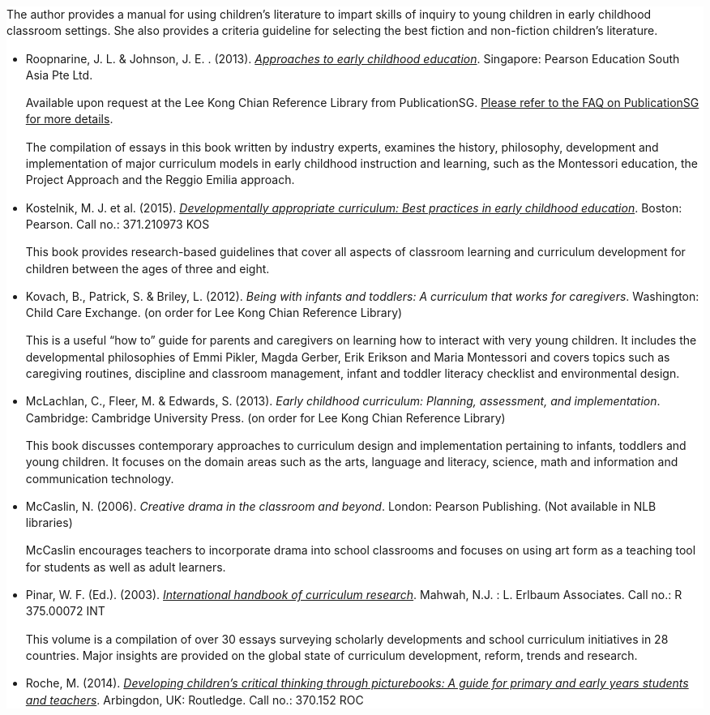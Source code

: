   The author provides a manual for using children’s literature to impart skills of inquiry to young children in early childhood classroom settings. She also provides a criteria guideline for selecting the best fiction and non-fiction children’s literature.

- Roopnarine, J. L. & Johnson, J. E. . (2013). [*Approaches to early childhood education*](http://eservice.nlb.gov.sg/item_holding_s.aspx?bid=201320782). Singapore: Pearson Education South Asia Pte Ltd.
  
  Available upon request at the Lee Kong Chian Reference Library from PublicationSG. [Please refer to the FAQ on PublicationSG for more details](http://catalogue.nlb.gov.sg/cgi-bin/spydus.exe/MSGTRN/LD/FAQ_LD).

  The compilation of essays in this book written by industry experts, examines the history, philosophy, development and implementation of major curriculum models in early childhood instruction and learning, such as the Montessori education, the Project Approach and the Reggio Emilia approach.
  
- Kostelnik, M. J. et al. (2015). [*Developmentally appropriate curriculum: Best practices in early childhood education*](http://eservice.nlb.gov.sg/item_holding_s.aspx?bid=201511003). Boston: Pearson. Call no.: 371.210973 KOS
  
  This book provides research-based guidelines that cover all aspects of classroom learning and curriculum development for children between the ages of three and eight.

- Kovach, B., Patrick, S. & Briley, L. (2012). *Being with infants and toddlers: A curriculum that works for caregivers*. Washington: Child Care Exchange. (on order for Lee Kong Chian Reference Library)
  
  This is a useful “how to” guide for parents and caregivers on learning how to interact with very young children. It includes the developmental philosophies of Emmi Pikler, Magda Gerber, Erik Erikson and Maria Montessori and covers topics such as caregiving routines, discipline and classroom management, infant and toddler literacy checklist and environmental design.

- McLachlan, C., Fleer, M. & Edwards, S. (2013). *Early childhood curriculum: Planning, assessment, and implementation*. Cambridge: Cambridge University Press. (on order for Lee Kong Chian Reference Library)
  
  This book discusses contemporary approaches to curriculum design and implementation pertaining to infants, toddlers and young children. It focuses on the domain areas such as the arts, language and literacy, science, math and information and communication technology.

- McCaslin, N. (2006). *Creative drama in the classroom and beyond*. London: Pearson Publishing. (Not available in NLB libraries)
  
  McCaslin encourages teachers to incorporate drama into school classrooms and focuses on using art form as a teaching tool for students as well as adult learners.

- Pinar, W. F. (Ed.). (2003). [*International handbook of curriculum research*](http://eservice.nlb.gov.sg/item_holding_s.aspx?bid=11906610). Mahwah, N.J. : L. Erlbaum Associates. Call no.: R 375.00072 INT
  
  This volume is a compilation of over 30 essays surveying scholarly developments and school curriculum initiatives in 28 countries. Major insights are provided on the global state of curriculum development, reform, trends and research.

- Roche, M. (2014). [*Developing children’s critical thinking through picturebooks: A guide for primary and early years students and teachers*](http://eservice.nlb.gov.sg/item_holding_s.aspx?bid=201510947). Arbingdon, UK: Routledge. Call no.: 370.152 ROC
  